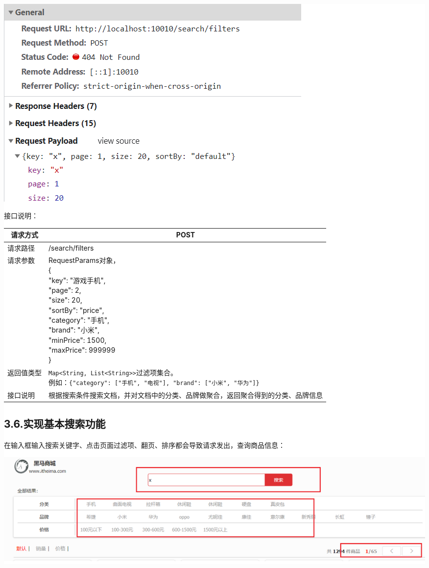![image-20210728213536559](assets/image-20210728213536559.png)



接口说明：

| 请求方式   | POST                                                         |
| ---------- | ------------------------------------------------------------ |
| 请求路径   | /search/filters                                              |
| 请求参数   | RequestParams对象，<br/>{<br/>  "key": "游戏手机",<br/>  "page": 2,<br/>  "size": 20,<br/>  "sortBy": "price",<br/>  "category": "手机",<br/>  "brand": "小米",<br/>  "minPrice": 1500,<br/>  "maxPrice": 999999<br/>} |
| 返回值类型 | `Map<String, List<String>>`过滤项集合。<br/>例如：`{"category": ["手机", "电视"], "brand": ["小米", "华为"]}` |
| 接口说明   | 根据搜索条件搜索文档，并对文档中的分类、品牌做聚合，返回聚合得到的分类、品牌信息 |





## 3.6.实现基本搜索功能

在输入框输入搜索关键字、点击页面过滤项、翻页、排序都会导致请求发出，查询商品信息：

![image-20210728213921762](assets/image-20210728213921762.png)
